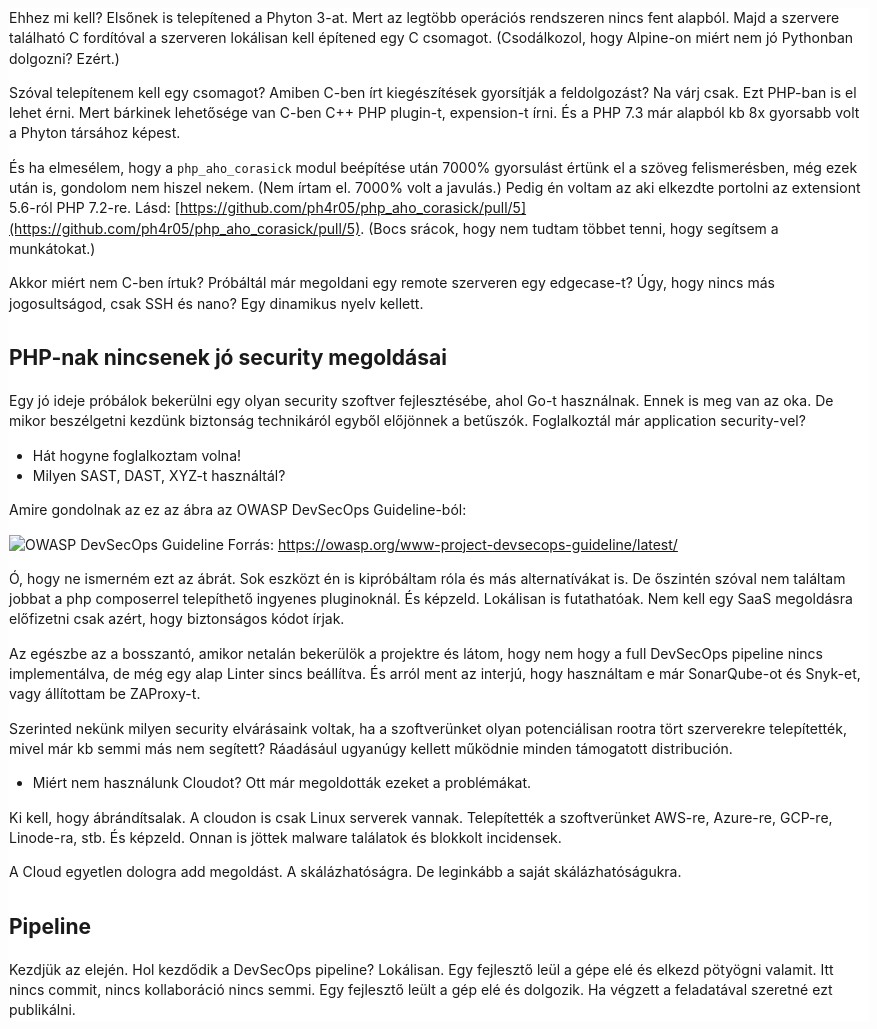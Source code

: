 Ehhez mi kell? Elsőnek is telepítened a Phyton 3-at. Mert az legtöbb operációs rendszeren nincs fent alapból. Majd a szervere található C fordítóval a szerveren lokálisan kell építened egy C csomagot. (Csodálkozol, hogy Alpine-on miért nem jó Pythonban dolgozni? Ezért.)

Szóval telepítenem kell egy csomagot? Amiben C-ben írt kiegészítések gyorsítják a feldolgozást? Na várj csak. Ezt PHP-ban is el lehet érni. Mert bárkinek lehetősége van C-ben C++ PHP plugin-t, expension-t írni. És a PHP 7.3 már alapból kb 8x gyorsabb volt a Phyton társához képest.

És ha elmesélem, hogy a `php_aho_corasick` modul beépítése után 7000% gyorsulást értünk el a szöveg felismerésben, még ezek után is, gondolom nem hiszel nekem. (Nem írtam el. 7000% volt a javulás.) Pedig én voltam az aki elkezdte portolni az extensiont 5.6-ról PHP 7.2-re. Lásd: [https://github.com/ph4r05/php_aho_corasick/pull/5](https://github.com/ph4r05/php_aho_corasick/pull/5). (Bocs srácok, hogy nem tudtam többet tenni, hogy segítsem a munkátokat.)

Akkor miért nem C-ben írtuk? Próbáltál már megoldani egy remote szerveren egy edgecase-t? Úgy, hogy nincs más jogosultságod, csak SSH és nano? Egy dinamikus nyelv kellett.

## PHP-nak nincsenek jó security megoldásai

Egy jó ideje próbálok bekerülni egy olyan security szoftver fejlesztésébe, ahol Go-t használnak. Ennek is meg van az oka. De mikor beszélgetni kezdünk biztonság technikáról egyből előjönnek a betűszók. Foglalkoztál már application security-vel?

- Hát hogyne foglalkoztam volna!
- Milyen SAST, DAST, XYZ-t használtál?

Amire gondolnak az ez az ábra az OWASP DevSecOps Guideline-ból:

![OWASP DevSecOps Guideline](https://owasp.org/www-project-devsecops-guideline/latest/assets/images/Pipeline-view.png)
Forrás: https://owasp.org/www-project-devsecops-guideline/latest/

Ó, hogy ne ismerném ezt az ábrát. Sok eszközt én is kipróbáltam róla és más alternatívákat is. De őszintén szóval nem találtam jobbat a php composerrel telepíthető ingyenes pluginoknál. És képzeld. Lokálisan is futathatóak. Nem kell egy SaaS megoldásra előfizetni csak azért, hogy biztonságos kódot írjak.

Az egészbe az a bosszantó, amikor netalán bekerülök a projektre és látom, hogy nem hogy a full DevSecOps pipeline nincs implementálva, de még egy alap Linter sincs beállítva. És arról ment az interjú, hogy használtam e már SonarQube-ot és Snyk-et, vagy állítottam be ZAProxy-t.

Szerinted nekünk milyen security elvárásaink voltak, ha a szoftverünket olyan potenciálisan rootra tört szerverekre telepítették, mivel már kb semmi más nem segített? Ráadásául ugyanúgy kellett működnie minden támogatott distribución.

- Miért nem használunk Cloudot? Ott már megoldották ezeket a problémákat.

Ki kell, hogy ábrándítsalak. A cloudon is csak Linux serverek vannak. Telepítették a szoftverünket AWS-re, Azure-re, GCP-re, Linode-ra, stb. És képzeld. Onnan is jöttek malware találatok és blokkolt incidensek.

A Cloud egyetlen dologra add megoldást. A skálázhatóságra. De leginkább a saját skálázhatóságukra.

## Pipeline

Kezdjük az elején. Hol kezdődik a DevSecOps pipeline? Lokálisan. Egy fejlesztő leül a gépe elé és elkezd pötyögni valamit. Itt nincs commit, nincs kollaboráció nincs semmi. Egy fejlesztő leült a gép elé és dolgozik. Ha végzett a feladatával szeretné ezt publikálni.
